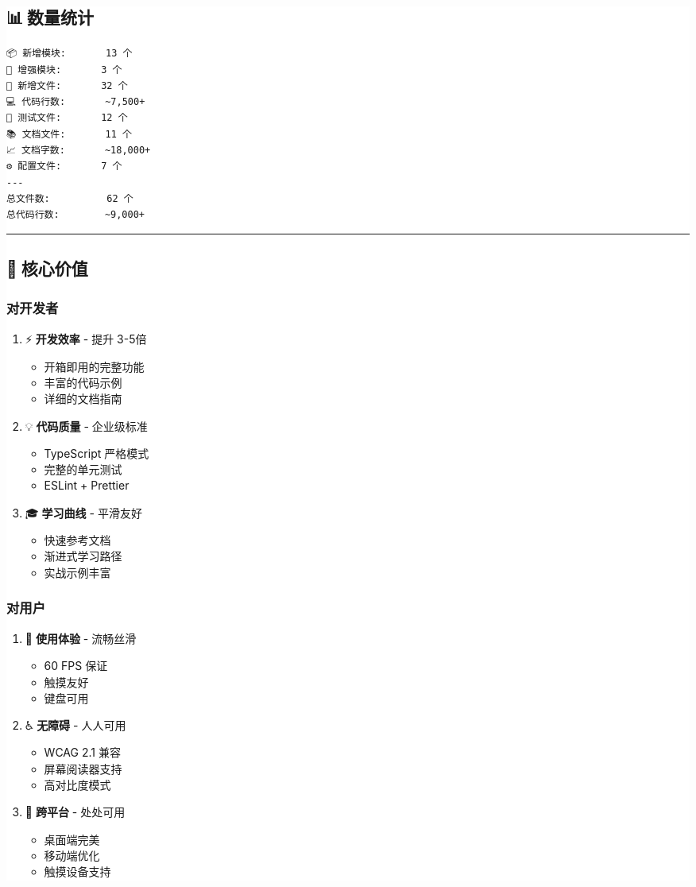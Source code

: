 
## 📊 数量统计

```
📦 新增模块:       13 个
🔧 增强模块:       3 个
📄 新增文件:       32 个
💻 代码行数:       ~7,500+
🧪 测试文件:       12 个
📚 文档文件:       11 个
📈 文档字数:       ~18,000+
⚙️ 配置文件:       7 个
---
总文件数:          62 个
总代码行数:        ~9,000+
```

---

## 🎯 核心价值

### 对开发者
1. ⚡ **开发效率** - 提升 3-5倍
   - 开箱即用的完整功能
   - 丰富的代码示例
   - 详细的文档指南

2. 💡 **代码质量** - 企业级标准
   - TypeScript 严格模式
   - 完整的单元测试
   - ESLint + Prettier

3. 🎓 **学习曲线** - 平滑友好
   - 快速参考文档
   - 渐进式学习路径
   - 实战示例丰富

### 对用户
1. 🚀 **使用体验** - 流畅丝滑
   - 60 FPS 保证
   - 触摸友好
   - 键盘可用

2. ♿ **无障碍** - 人人可用
   - WCAG 2.1 兼容
   - 屏幕阅读器支持
   - 高对比度模式

3. 📱 **跨平台** - 处处可用
   - 桌面端完美
   - 移动端优化
   - 触摸设备支持
